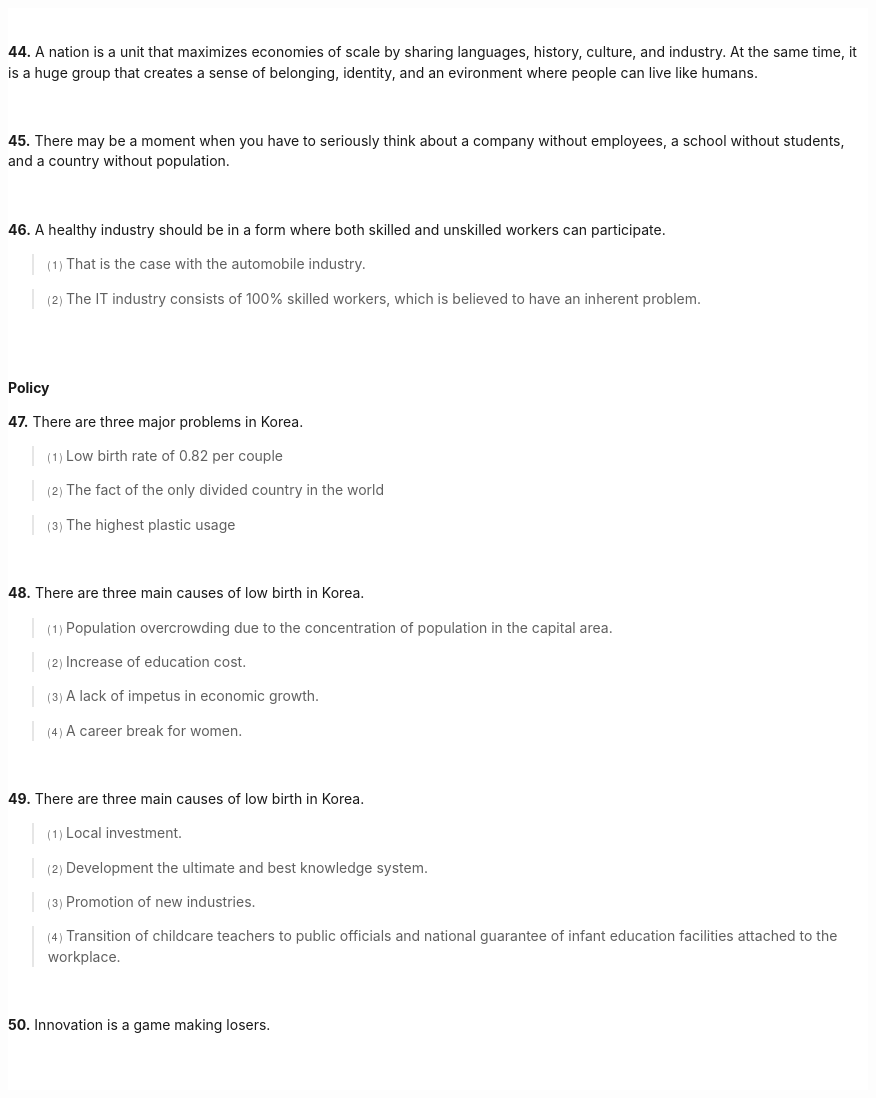 <br>

**44.** A nation is a unit that maximizes economies of scale by sharing languages, history, culture, and industry. At the same time, it is a huge group that creates a sense of belonging, identity, and an evironment where people can live like humans.

<br>

**45.** There may be a moment when you have to seriously think about a company without employees, a school without students, and a country without population.

<br>

**46.** A healthy industry should be in a form where both skilled and unskilled workers can participate.

> ⑴ That is the case with the automobile industry.

> ⑵ The IT industry consists of 100% skilled workers, which is believed to have an inherent problem.

<br>
<br>

**Policy**

**47\.** There are three major problems in Korea.

> ⑴ Low birth rate of 0.82 per couple

> ⑵ The fact of the only divided country in the world

> ⑶ The highest plastic usage

<br>

**48\.** There are three main causes of low birth in Korea.

> ⑴ Population overcrowding due to the concentration of population in the capital area.

> ⑵ Increase of education cost.

> ⑶ A lack of impetus in economic growth.

> ⑷ A career break for women.

<br>

**49.** There are three main causes of low birth in Korea.

> ⑴ Local investment.

> ⑵ Development the ultimate and best knowledge system. 

> ⑶ Promotion of new industries.

> ⑷ Transition of childcare teachers to public officials and national guarantee of infant education facilities attached to the workplace.

<br>

**50.** Innovation is a game making losers.

<br>
<br>

